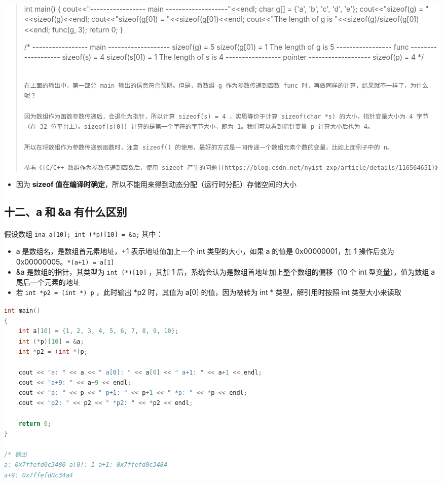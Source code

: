   >  
  > int main()
  > {
  >     cout<<"----------------- main -------------------"<<endl;
  >     char g[] = {'a', 'b', 'c', 'd', 'e'};
  >     cout<<"sizeof(g) = "<<sizeof(g)<<endl;
  >     cout<<"sizeof(g[0]) = "<<sizeof(g[0])<<endl;
  >     cout<<"The length of g is "<<sizeof(g)/sizeof(g[0])<<endl;
  >     func(g, 3);
  >     return 0;
  > }
  > 
  > /*
  > ----------------- main -------------------
  > sizeof(g) = 5
  > sizeof(g[0]) = 1
  > The length of g is 5
  > ----------------- func -------------------
  > sizeof(s) = 4
  > sizeof(s[0]) = 1
  > The length of s is 4
  > ----------------- pointer -------------------
  > sizeof(p) = 4
  > */
  > ```
  >
  > 在上面的输出中，第一部分 main 输出的信息符合预期。但是，将数组 g 作为参数传递到函数 func 时，再做同样的计算，结果就不一样了，为什么呢？
  >
  > 因为数组作为函数参数传递后，会退化为指针，所以计算 sizeof(s) = 4 ，实质等价于计算 sizeof(char *s) 的大小，指针变量大小为 4 字节（在 32 位平台上）。sizeof(s[0]) 计算的是第一个字符的字节大小，即为 1。我们可以看到指针变量 p 计算大小后也为 4。
  >
  > 所以在将数组作为参数传递到函数时，注意 sizeof() 的使用，最好的方式是一同传递一个数组元素个数的变量，比如上面例子中的 n。
  >
  > 参看《[C/C++ 数组作为参数传递到函数后，使用 sizeof 产生的问题](https://blog.csdn.net/nyist_zxp/article/details/116564651)》

- 因为 **sizeof 值在编译时确定**，所以不能用来得到动态分配（运行时分配）存储空间的大小



## 十二、a 和 &a 有什么区别

假设数组 `ina a[10]; int (*p)[10] = &a;` 其中：

- a 是数组名，是数组首元素地址，+1 表示地址值加上一个 int 类型的大小，如果 a 的值是 0x00000001，加 1 操作后变为 0x00000005。`*(a+1) = a[1]`
- &a 是数组的指针，其类型为 `int (*)[10]` ，其加 1 后，系统会认为是数组首地址加上整个数组的偏移（10 个 int 型变量），值为数组 a 尾后一个元素的地址
- 若 `int *p2 = (int *) p` ，此时输出 *p2 时，其值为 a[0] 的值，因为被转为 int * 类型，解引用时按照 int 类型大小来读取

```cpp
int main()
{
    int a[10] = {1, 2, 3, 4, 5, 6, 7, 8, 9, 10};
    int (*p)[10] = &a;
    int *p2 = (int *)p;
    
    cout << "a: " << a << " a[0]: " << a[0] << " a+1: " << a+1 << endl;
    cout << "a+9: " << a+9 << endl;
    cout << "p: " << p << " p+1: " << p+1 << " *p: " << *p << endl;
    cout << "p2: " << p2 << " *p2: " << *p2 << endl;
    
    return 0;
}

/* 输出
a: 0x7ffefd0c3480 a[0]: 1 a+1: 0x7ffefd0c3484
a+9: 0x7ffefd0c34a4
```